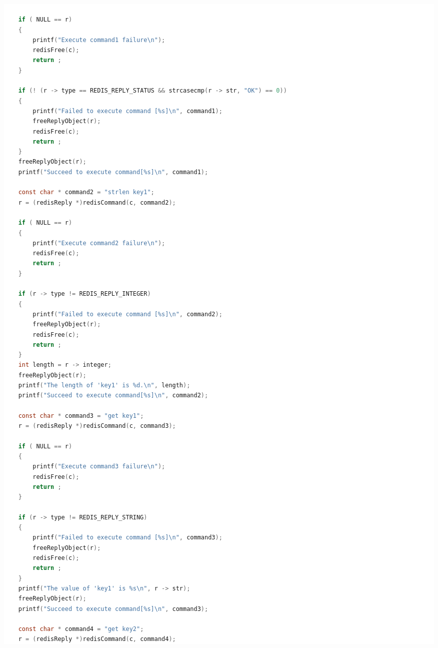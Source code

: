 ```c

	if ( NULL == r)
	{
		printf("Execute command1 failure\n");
		redisFree(c);
		return ;
	}

	if (! (r -> type == REDIS_REPLY_STATUS && strcasecmp(r -> str, "OK") == 0))
	{
		printf("Failed to execute command [%s]\n", command1);
		freeReplyObject(r);
		redisFree(c);
		return ;
	}
	freeReplyObject(r);
	printf("Succeed to execute command[%s]\n", command1);

	const char * command2 = "strlen key1";
	r = (redisReply *)redisCommand(c, command2);

	if ( NULL == r)
	{
		printf("Execute command2 failure\n");
		redisFree(c);
		return ;
	}

	if (r -> type != REDIS_REPLY_INTEGER)
	{
		printf("Failed to execute command [%s]\n", command2);
		freeReplyObject(r);
		redisFree(c);
		return ;
	}
	int length = r -> integer;
	freeReplyObject(r);
	printf("The length of 'key1' is %d.\n", length);
	printf("Succeed to execute command[%s]\n", command2);

	const char * command3 = "get key1";
	r = (redisReply *)redisCommand(c, command3);

	if ( NULL == r)
	{
		printf("Execute command3 failure\n");
		redisFree(c);
		return ;
	}

	if (r -> type != REDIS_REPLY_STRING)
	{
		printf("Failed to execute command [%s]\n", command3);
		freeReplyObject(r);
		redisFree(c);
		return ;
	}
	printf("The value of 'key1' is %s\n", r -> str);
	freeReplyObject(r);
	printf("Succeed to execute command[%s]\n", command3);

	const char * command4 = "get key2";
	r = (redisReply *)redisCommand(c, command4);
```